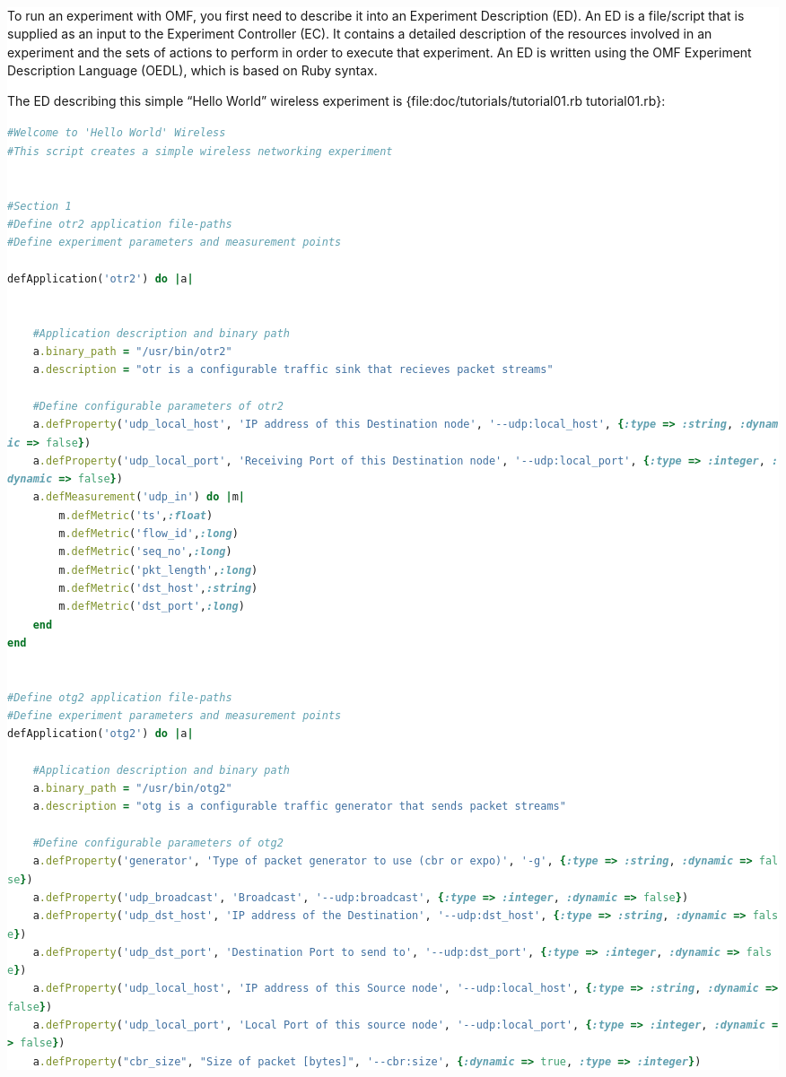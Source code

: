 To run an experiment with OMF, you first need to describe it into an
Experiment Description (ED). An ED is a file/script that is supplied as an 
input to the Experiment Controller (EC). It contains a detailed description
of the resources involved in an experiment and the sets of actions to perform 
in order to execute that experiment. An ED is written using the
OMF Experiment Description Language (OEDL), which is based on Ruby syntax.

The ED describing this simple “Hello World” wireless experiment is {file:doc/tutorials/tutorial01.rb tutorial01.rb}:

```ruby
#Welcome to 'Hello World' Wireless
#This script creates a simple wireless networking experiment


#Section 1
#Define otr2 application file-paths
#Define experiment parameters and measurement points

defApplication('otr2') do |a|
    
    
	#Application description and binary path
    a.binary_path = "/usr/bin/otr2"
    a.description = "otr is a configurable traffic sink that recieves packet streams"
    
    #Define configurable parameters of otr2
    a.defProperty('udp_local_host', 'IP address of this Destination node', '--udp:local_host', {:type => :string, :dynamic => false})
    a.defProperty('udp_local_port', 'Receiving Port of this Destination node', '--udp:local_port', {:type => :integer, :dynamic => false})
    a.defMeasurement('udp_in') do |m|
        m.defMetric('ts',:float)
        m.defMetric('flow_id',:long)
        m.defMetric('seq_no',:long)
        m.defMetric('pkt_length',:long)
        m.defMetric('dst_host',:string)
        m.defMetric('dst_port',:long)
    end
end


#Define otg2 application file-paths
#Define experiment parameters and measurement points
defApplication('otg2') do |a|
    
    #Application description and binary path
    a.binary_path = "/usr/bin/otg2"
    a.description = "otg is a configurable traffic generator that sends packet streams"
    
    #Define configurable parameters of otg2
    a.defProperty('generator', 'Type of packet generator to use (cbr or expo)', '-g', {:type => :string, :dynamic => false})
    a.defProperty('udp_broadcast', 'Broadcast', '--udp:broadcast', {:type => :integer, :dynamic => false})
    a.defProperty('udp_dst_host', 'IP address of the Destination', '--udp:dst_host', {:type => :string, :dynamic => false})
    a.defProperty('udp_dst_port', 'Destination Port to send to', '--udp:dst_port', {:type => :integer, :dynamic => false})
    a.defProperty('udp_local_host', 'IP address of this Source node', '--udp:local_host', {:type => :string, :dynamic => false})
    a.defProperty('udp_local_port', 'Local Port of this source node', '--udp:local_port', {:type => :integer, :dynamic => false})
    a.defProperty("cbr_size", "Size of packet [bytes]", '--cbr:size', {:dynamic => true, :type => :integer})
```